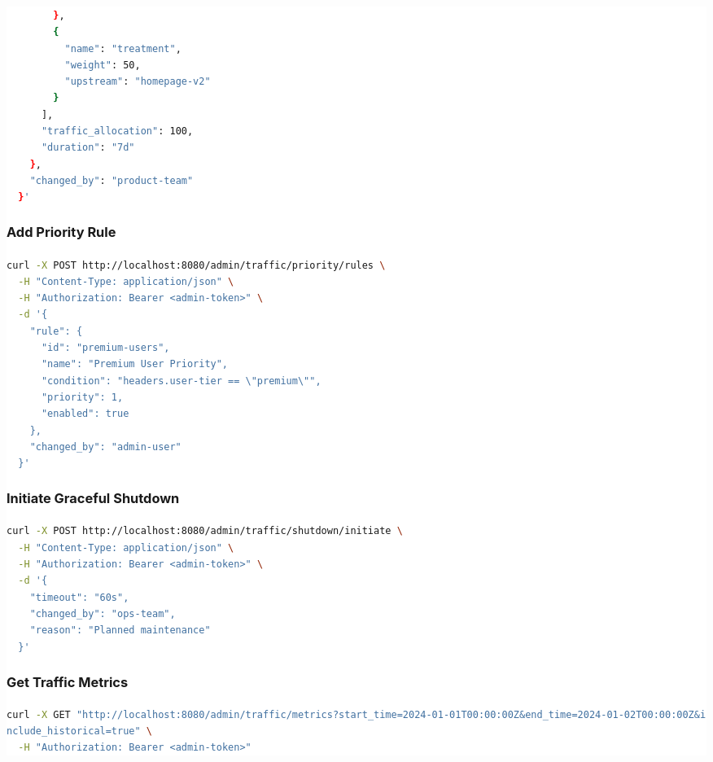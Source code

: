 ```bash
        },
        {
          "name": "treatment",
          "weight": 50,
          "upstream": "homepage-v2"
        }
      ],
      "traffic_allocation": 100,
      "duration": "7d"
    },
    "changed_by": "product-team"
  }'
```

### Add Priority Rule

```bash
curl -X POST http://localhost:8080/admin/traffic/priority/rules \
  -H "Content-Type: application/json" \
  -H "Authorization: Bearer <admin-token>" \
  -d '{
    "rule": {
      "id": "premium-users",
      "name": "Premium User Priority",
      "condition": "headers.user-tier == \"premium\"",
      "priority": 1,
      "enabled": true
    },
    "changed_by": "admin-user"
  }'
```

### Initiate Graceful Shutdown

```bash
curl -X POST http://localhost:8080/admin/traffic/shutdown/initiate \
  -H "Content-Type: application/json" \
  -H "Authorization: Bearer <admin-token>" \
  -d '{
    "timeout": "60s",
    "changed_by": "ops-team",
    "reason": "Planned maintenance"
  }'
```

### Get Traffic Metrics

```bash
curl -X GET "http://localhost:8080/admin/traffic/metrics?start_time=2024-01-01T00:00:00Z&end_time=2024-01-02T00:00:00Z&include_historical=true" \
  -H "Authorization: Bearer <admin-token>"
```
